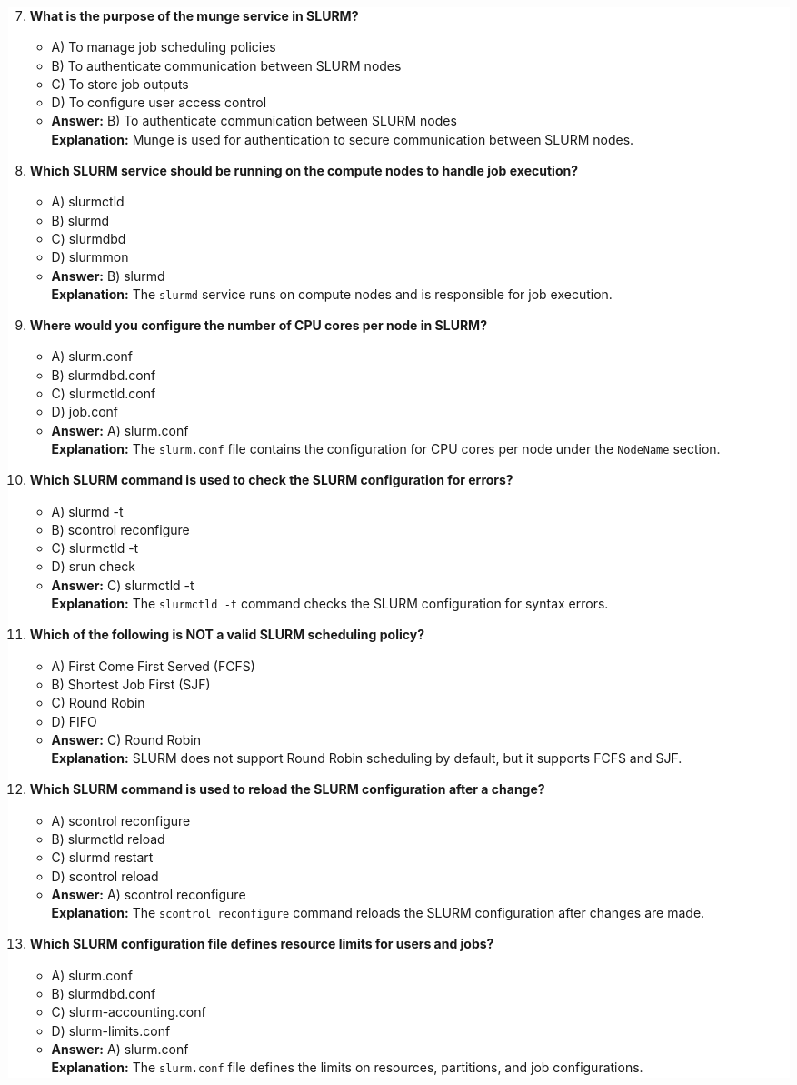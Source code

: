 7. **What is the purpose of the munge service in SLURM?**
   - A) To manage job scheduling policies
   - B) To authenticate communication between SLURM nodes
   - C) To store job outputs
   - D) To configure user access control
   - **Answer:** B) To authenticate communication between SLURM nodes  
   **Explanation:** Munge is used for authentication to secure communication between SLURM nodes.

8. **Which SLURM service should be running on the compute nodes to handle job execution?**
   - A) slurmctld
   - B) slurmd
   - C) slurmdbd
   - D) slurmmon
   - **Answer:** B) slurmd  
   **Explanation:** The `slurmd` service runs on compute nodes and is responsible for job execution.

9. **Where would you configure the number of CPU cores per node in SLURM?**
   - A) slurm.conf
   - B) slurmdbd.conf
   - C) slurmctld.conf
   - D) job.conf
   - **Answer:** A) slurm.conf  
   **Explanation:** The `slurm.conf` file contains the configuration for CPU cores per node under the `NodeName` section.

10. **Which SLURM command is used to check the SLURM configuration for errors?**
    - A) slurmd -t
    - B) scontrol reconfigure
    - C) slurmctld -t
    - D) srun check
    - **Answer:** C) slurmctld -t  
   **Explanation:** The `slurmctld -t` command checks the SLURM configuration for syntax errors.

11. **Which of the following is NOT a valid SLURM scheduling policy?**
    - A) First Come First Served (FCFS)
    - B) Shortest Job First (SJF)
    - C) Round Robin
    - D) FIFO
    - **Answer:** C) Round Robin  
   **Explanation:** SLURM does not support Round Robin scheduling by default, but it supports FCFS and SJF.

12. **Which SLURM command is used to reload the SLURM configuration after a change?**
    - A) scontrol reconfigure
    - B) slurmctld reload
    - C) slurmd restart
    - D) scontrol reload
    - **Answer:** A) scontrol reconfigure  
   **Explanation:** The `scontrol reconfigure` command reloads the SLURM configuration after changes are made.

13. **Which SLURM configuration file defines resource limits for users and jobs?**
    - A) slurm.conf
    - B) slurmdbd.conf
    - C) slurm-accounting.conf
    - D) slurm-limits.conf
    - **Answer:** A) slurm.conf  
   **Explanation:** The `slurm.conf` file defines the limits on resources, partitions, and job configurations.
